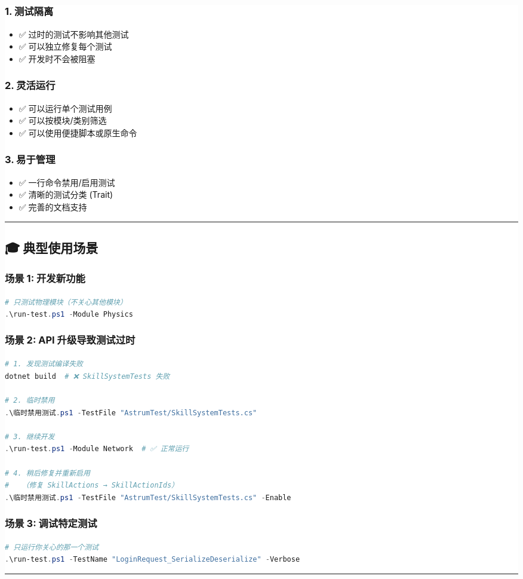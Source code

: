 ### 1. 测试隔离
- ✅ 过时的测试不影响其他测试
- ✅ 可以独立修复每个测试
- ✅ 开发时不会被阻塞

### 2. 灵活运行
- ✅ 可以运行单个测试用例
- ✅ 可以按模块/类别筛选
- ✅ 可以使用便捷脚本或原生命令

### 3. 易于管理
- ✅ 一行命令禁用/启用测试
- ✅ 清晰的测试分类 (Trait)
- ✅ 完善的文档支持

---

## 🎓 典型使用场景

### 场景 1: 开发新功能

```powershell
# 只测试物理模块（不关心其他模块）
.\run-test.ps1 -Module Physics
```

### 场景 2: API 升级导致测试过时

```powershell
# 1. 发现测试编译失败
dotnet build  # ❌ SkillSystemTests 失败

# 2. 临时禁用
.\临时禁用测试.ps1 -TestFile "AstrumTest/SkillSystemTests.cs"

# 3. 继续开发
.\run-test.ps1 -Module Network  # ✅ 正常运行

# 4. 稍后修复并重新启用
#   （修复 SkillActions → SkillActionIds）
.\临时禁用测试.ps1 -TestFile "AstrumTest/SkillSystemTests.cs" -Enable
```

### 场景 3: 调试特定测试

```powershell
# 只运行你关心的那一个测试
.\run-test.ps1 -TestName "LoginRequest_SerializeDeserialize" -Verbose
```

---
